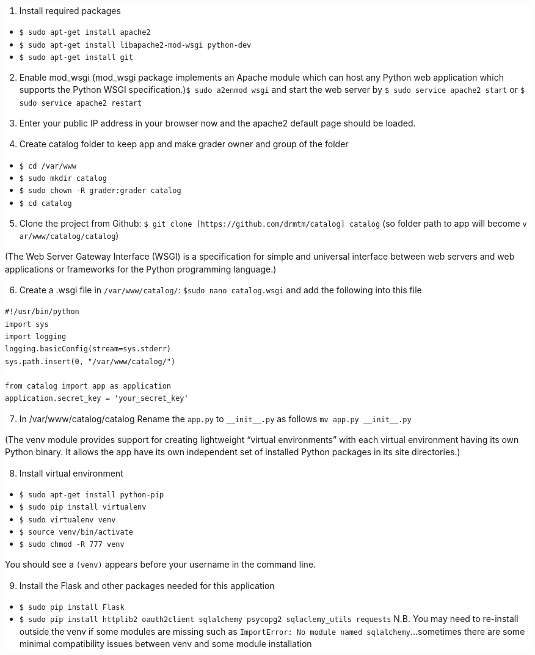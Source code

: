 1. Install required packages
- `$ sudo apt-get install apache2`
- `$ sudo apt-get install libapache2-mod-wsgi python-dev`
- `$ sudo apt-get install git`

2. Enable mod_wsgi (mod_wsgi package implements an Apache module which can host any Python web application which supports the Python WSGI specification.)`$ sudo a2enmod wsgi` and start the web server by `$ sudo service apache2 start` or `$ sudo service apache2 restart`
3. Enter your public IP address in your browser now and the apache2 default page should be loaded.

4. Create catalog folder to keep app and make grader owner and group of the folder
- `$ cd /var/www`
- `$ sudo mkdir catalog`
- `$ sudo chown -R grader:grader catalog`
- `$ cd catalog`

5. Clone the project from Github: `$ git clone [https://github.com/drmtm/catalog] catalog` (so folder path to app will become `var/www/catalog/catalog`)

(The Web Server Gateway Interface (WSGI) is a specification for simple and universal interface between web servers and web applications or frameworks for the Python programming language.)

6. Create a .wsgi file in `/var/www/catalog/`: `$sudo nano catalog.wsgi` and add the following into this file
```
#!/usr/bin/python
import sys
import logging
logging.basicConfig(stream=sys.stderr)
sys.path.insert(0, "/var/www/catalog/")

from catalog import app as application
application.secret_key = 'your_secret_key'
```

7. In /var/www/catalog/catalog Rename the `app.py` to `__init__.py` as follows `mv app.py __init__.py`

(The venv module provides support for creating lightweight “virtual environments” with each virtual environment having its own Python binary. It allows the app have its own independent set of installed Python packages in its site directories.)

8. Install virtual environment
- `$ sudo apt-get install python-pip`
- `$ sudo pip install virtualenv`
- `$ sudo virtualenv venv`
- `$ source venv/bin/activate`
- `$ sudo chmod -R 777 venv`

You should see a `(venv)` appears before your username in the command line.

9. Install the Flask and other packages needed for this application
- `$ sudo pip install Flask`
- `$ sudo pip install httplib2 oauth2client sqlalchemy psycopg2 sqlaclemy_utils requests`
N.B. You may need to re-install outside the venv if some modules are missing such as `ImportError: No module named sqlalchemy`...sometimes there are some minimal compatibility issues between venv and some module installation
